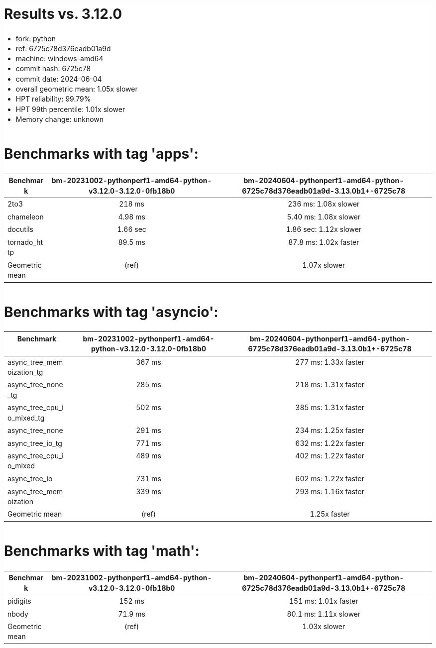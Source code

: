 # Results vs. 3.12.0

- fork: python
- ref: 6725c78d376eadb01a9d
- machine: windows-amd64
- commit hash: 6725c78
- commit date: 2024-06-04
- overall geometric mean: 1.05x slower
- HPT reliability: 99.79%
- HPT 99th percentile: 1.01x slower
- Memory change: unknown

Benchmarks with tag 'apps':
===========================

| Benchmark      | bm-20231002-pythonperf1-amd64-python-v3.12.0-3.12.0-0fb18b0 | bm-20240604-pythonperf1-amd64-python-6725c78d376eadb01a9d-3.13.0b1+-6725c78 |
|----------------|:-----------------------------------------------------------:|:---------------------------------------------------------------------------:|
| 2to3           | 218 ms                                                      | 236 ms: 1.08x slower                                                        |
| chameleon      | 4.98 ms                                                     | 5.40 ms: 1.08x slower                                                       |
| docutils       | 1.66 sec                                                    | 1.86 sec: 1.12x slower                                                      |
| tornado_http   | 89.5 ms                                                     | 87.8 ms: 1.02x faster                                                       |
| Geometric mean | (ref)                                                       | 1.07x slower                                                                |

Benchmarks with tag 'asyncio':
==============================

| Benchmark                  | bm-20231002-pythonperf1-amd64-python-v3.12.0-3.12.0-0fb18b0 | bm-20240604-pythonperf1-amd64-python-6725c78d376eadb01a9d-3.13.0b1+-6725c78 |
|----------------------------|:-----------------------------------------------------------:|:---------------------------------------------------------------------------:|
| async_tree_memoization_tg  | 367 ms                                                      | 277 ms: 1.33x faster                                                        |
| async_tree_none_tg         | 285 ms                                                      | 218 ms: 1.31x faster                                                        |
| async_tree_cpu_io_mixed_tg | 502 ms                                                      | 385 ms: 1.31x faster                                                        |
| async_tree_none            | 291 ms                                                      | 234 ms: 1.25x faster                                                        |
| async_tree_io_tg           | 771 ms                                                      | 632 ms: 1.22x faster                                                        |
| async_tree_cpu_io_mixed    | 489 ms                                                      | 402 ms: 1.22x faster                                                        |
| async_tree_io              | 731 ms                                                      | 602 ms: 1.22x faster                                                        |
| async_tree_memoization     | 339 ms                                                      | 293 ms: 1.16x faster                                                        |
| Geometric mean             | (ref)                                                       | 1.25x faster                                                                |

Benchmarks with tag 'math':
===========================

| Benchmark      | bm-20231002-pythonperf1-amd64-python-v3.12.0-3.12.0-0fb18b0 | bm-20240604-pythonperf1-amd64-python-6725c78d376eadb01a9d-3.13.0b1+-6725c78 |
|----------------|:-----------------------------------------------------------:|:---------------------------------------------------------------------------:|
| pidigits       | 152 ms                                                      | 151 ms: 1.01x faster                                                        |
| nbody          | 71.9 ms                                                     | 80.1 ms: 1.11x slower                                                       |
| Geometric mean | (ref)                                                       | 1.03x slower                                                                |
